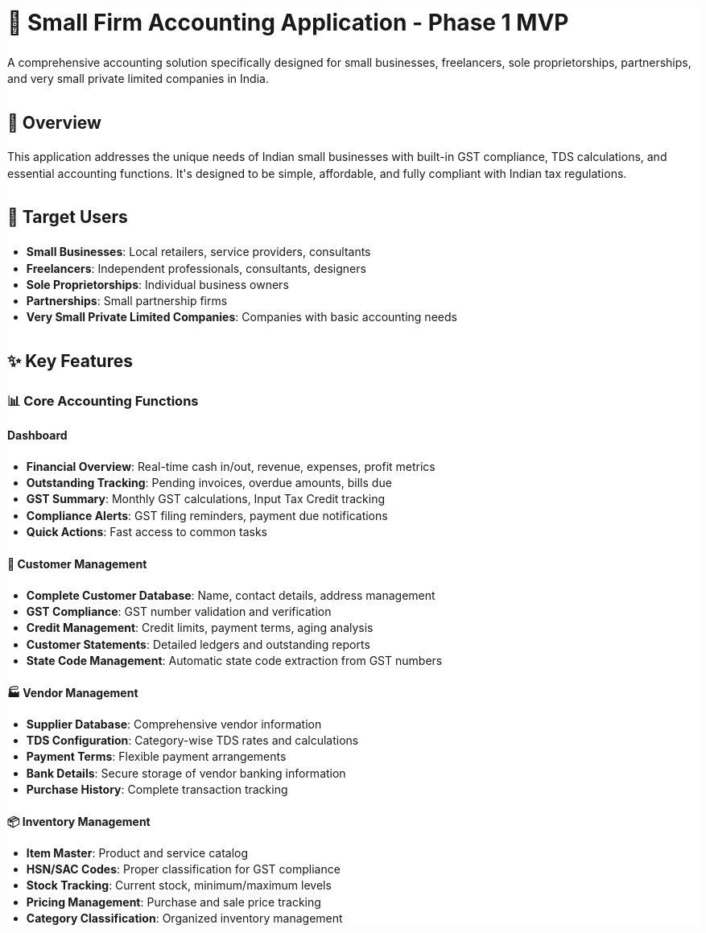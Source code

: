 # 🏢 Small Firm Accounting Application - Phase 1 MVP

A comprehensive accounting solution specifically designed for small businesses, freelancers, sole proprietorships, partnerships, and very small private limited companies in India.

## 🌟 Overview

This application addresses the unique needs of Indian small businesses with built-in GST compliance, TDS calculations, and essential accounting functions. It's designed to be simple, affordable, and fully compliant with Indian tax regulations.

## 🎯 Target Users

- **Small Businesses**: Local retailers, service providers, consultants
- **Freelancers**: Independent professionals, consultants, designers
- **Sole Proprietorships**: Individual business owners
- **Partnerships**: Small partnership firms
- **Very Small Private Limited Companies**: Companies with basic accounting needs

## ✨ Key Features

### 📊 Core Accounting Functions

#### Dashboard
- **Financial Overview**: Real-time cash in/out, revenue, expenses, profit metrics
- **Outstanding Tracking**: Pending invoices, overdue amounts, bills due
- **GST Summary**: Monthly GST calculations, Input Tax Credit tracking
- **Compliance Alerts**: GST filing reminders, payment due notifications
- **Quick Actions**: Fast access to common tasks

#### 👥 Customer Management
- **Complete Customer Database**: Name, contact details, address management
- **GST Compliance**: GST number validation and verification
- **Credit Management**: Credit limits, payment terms, aging analysis
- **Customer Statements**: Detailed ledgers and outstanding reports
- **State Code Management**: Automatic state code extraction from GST numbers

#### 🏭 Vendor Management
- **Supplier Database**: Comprehensive vendor information
- **TDS Configuration**: Category-wise TDS rates and calculations
- **Payment Terms**: Flexible payment arrangements
- **Bank Details**: Secure storage of vendor banking information
- **Purchase History**: Complete transaction tracking

#### 📦 Inventory Management
- **Item Master**: Product and service catalog
- **HSN/SAC Codes**: Proper classification for GST compliance
- **Stock Tracking**: Current stock, minimum/maximum levels
- **Pricing Management**: Purchase and sale price tracking
- **Category Classification**: Organized inventory management
